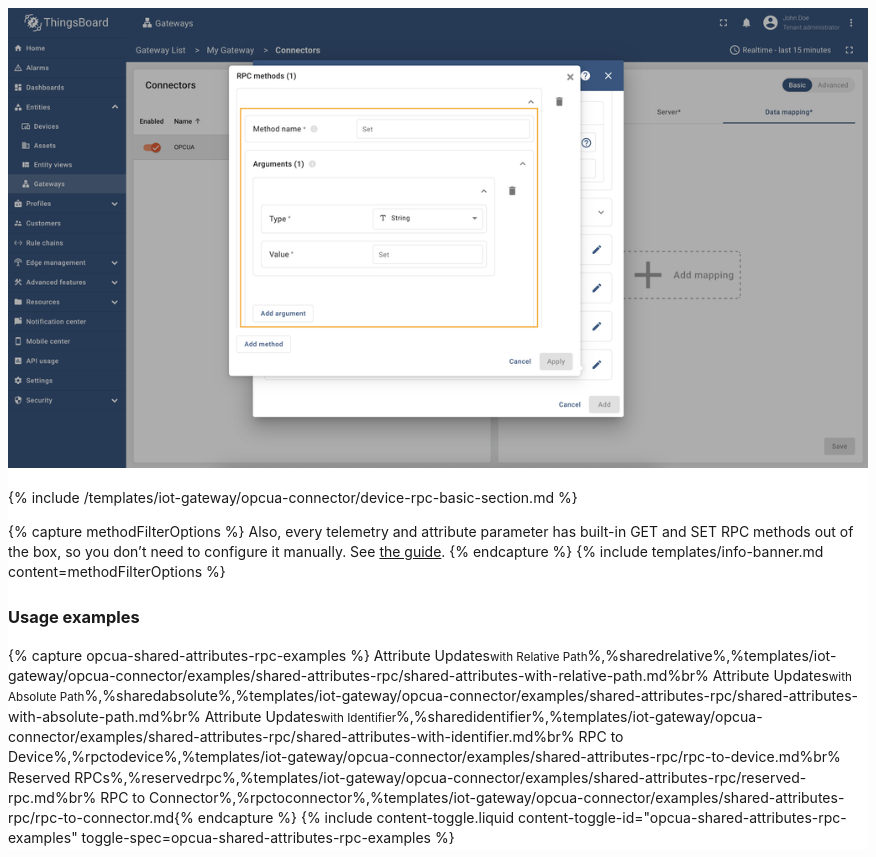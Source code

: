 ![image](/images/gateway/opc-ua-connector/opc-ua-rpc-overview.png)

{% include /templates/iot-gateway/opcua-connector/device-rpc-basic-section.md %}

{% capture methodFilterOptions %}
Also, every telemetry and attribute parameter has built-in GET and SET RPC methods out of the box, so you don’t need to configure
it manually. See [the guide](/docs/iot-gateway/guides/how-to-use-get-set-rpc-methods).
{% endcapture %}
{% include templates/info-banner.md content=methodFilterOptions %}

### Usage examples

{% capture opcua-shared-attributes-rpc-examples %}
Attribute Updates<small>with Relative Path</small>%,%sharedrelative%,%templates/iot-gateway/opcua-connector/examples/shared-attributes-rpc/shared-attributes-with-relative-path.md%br%
Attribute Updates<small>with Absolute Path</small>%,%sharedabsolute%,%templates/iot-gateway/opcua-connector/examples/shared-attributes-rpc/shared-attributes-with-absolute-path.md%br%
Attribute Updates<small>with Identifier</small>%,%sharedidentifier%,%templates/iot-gateway/opcua-connector/examples/shared-attributes-rpc/shared-attributes-with-identifier.md%br%
RPC to Device<small></small>%,%rpctodevice%,%templates/iot-gateway/opcua-connector/examples/shared-attributes-rpc/rpc-to-device.md%br%
Reserved RPCs<small></small>%,%reservedrpc%,%templates/iot-gateway/opcua-connector/examples/shared-attributes-rpc/reserved-rpc.md%br%
RPC to Connector<small></small>%,%rpctoconnector%,%templates/iot-gateway/opcua-connector/examples/shared-attributes-rpc/rpc-to-connector.md{% endcapture %}
{% include content-toggle.liquid content-toggle-id="opcua-shared-attributes-rpc-examples" toggle-spec=opcua-shared-attributes-rpc-examples %}
